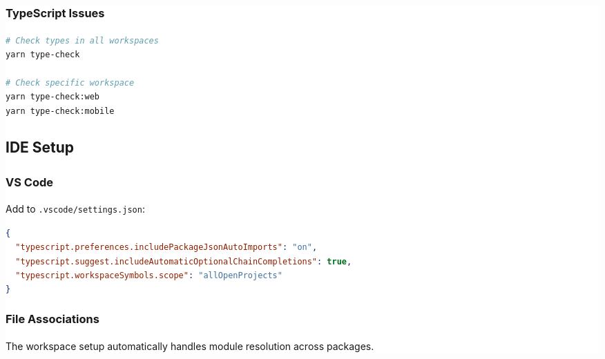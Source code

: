 ### TypeScript Issues

```bash
# Check types in all workspaces
yarn type-check

# Check specific workspace
yarn type-check:web
yarn type-check:mobile
```

## IDE Setup

### VS Code

Add to `.vscode/settings.json`:

```json
{
  "typescript.preferences.includePackageJsonAutoImports": "on",
  "typescript.suggest.includeAutomaticOptionalChainCompletions": true,
  "typescript.workspaceSymbols.scope": "allOpenProjects"
}
```

### File Associations

The workspace setup automatically handles module resolution across packages.
